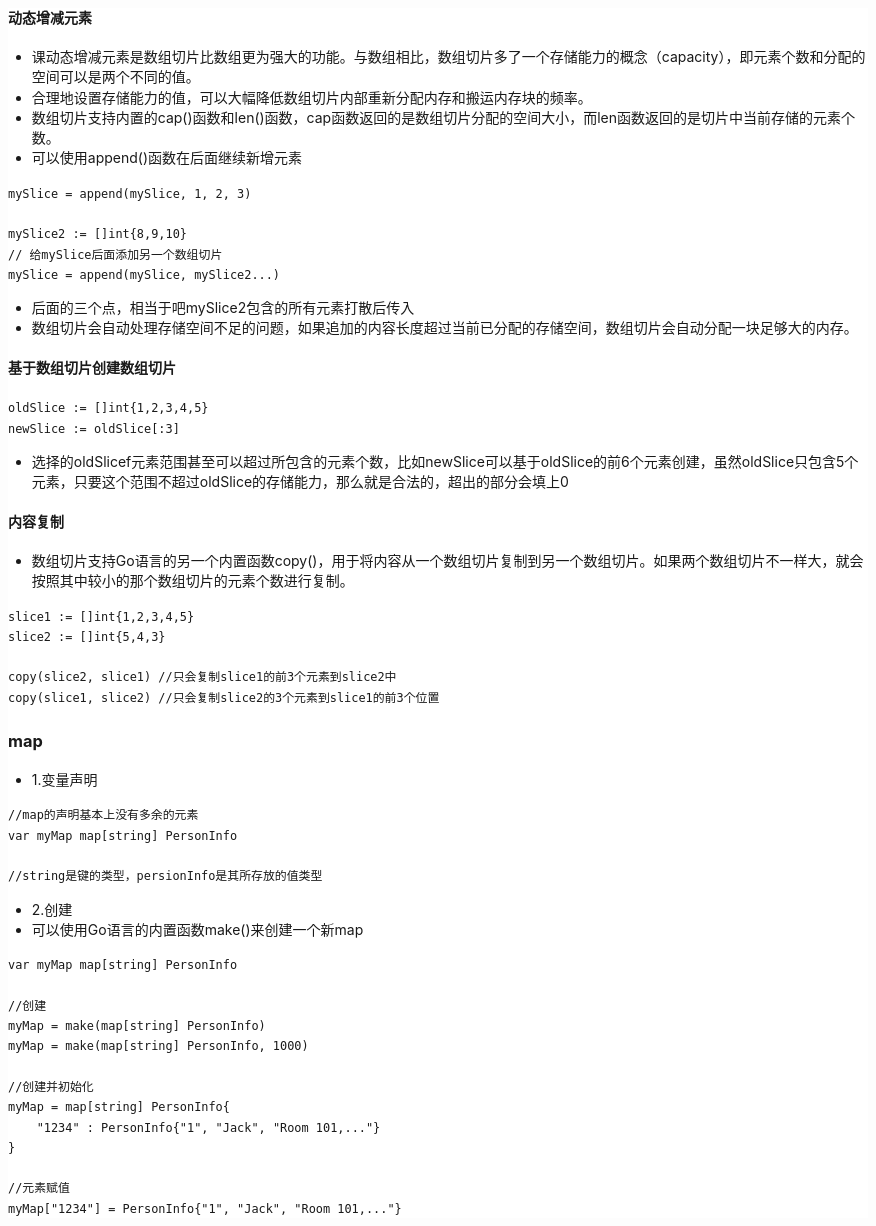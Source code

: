 #### 动态增减元素
+ 课动态增减元素是数组切片比数组更为强大的功能。与数组相比，数组切片多了一个存储能力的概念（capacity），即元素个数和分配的空间可以是两个不同的值。
+ 合理地设置存储能力的值，可以大幅降低数组切片内部重新分配内存和搬运内存块的频率。
+ 数组切片支持内置的cap()函数和len()函数，cap函数返回的是数组切片分配的空间大小，而len函数返回的是切片中当前存储的元素个数。
+ 可以使用append()函数在后面继续新增元素
```
mySlice = append(mySlice, 1, 2, 3)

mySlice2 := []int{8,9,10}
// 给mySlice后面添加另一个数组切片
mySlice = append(mySlice, mySlice2...)
```
+ 后面的三个点，相当于吧mySlice2包含的所有元素打散后传入
+ 数组切片会自动处理存储空间不足的问题，如果追加的内容长度超过当前已分配的存储空间，数组切片会自动分配一块足够大的内存。

#### 基于数组切片创建数组切片
```
oldSlice := []int{1,2,3,4,5}
newSlice := oldSlice[:3]
```
+ 选择的oldSlicef元素范围甚至可以超过所包含的元素个数，比如newSlice可以基于oldSlice的前6个元素创建，虽然oldSlice只包含5个元素，只要这个范围不超过oldSlice的存储能力，那么就是合法的，超出的部分会填上0

#### 内容复制
+ 数组切片支持Go语言的另一个内置函数copy()，用于将内容从一个数组切片复制到另一个数组切片。如果两个数组切片不一样大，就会按照其中较小的那个数组切片的元素个数进行复制。
```
slice1 := []int{1,2,3,4,5}
slice2 := []int{5,4,3}

copy(slice2, slice1) //只会复制slice1的前3个元素到slice2中
copy(slice1, slice2) //只会复制slice2的3个元素到slice1的前3个位置
```

### map
+ 1.变量声明
```
//map的声明基本上没有多余的元素
var myMap map[string] PersonInfo

//string是键的类型，persionInfo是其所存放的值类型
```

+ 2.创建
+ 可以使用Go语言的内置函数make()来创建一个新map

```
var myMap map[string] PersonInfo

//创建
myMap = make(map[string] PersonInfo)
myMap = make(map[string] PersonInfo, 1000)

//创建并初始化
myMap = map[string] PersonInfo{
    "1234" : PersonInfo{"1", "Jack", "Room 101,..."}
}

//元素赋值
myMap["1234"] = PersonInfo{"1", "Jack", "Room 101,..."}
```
